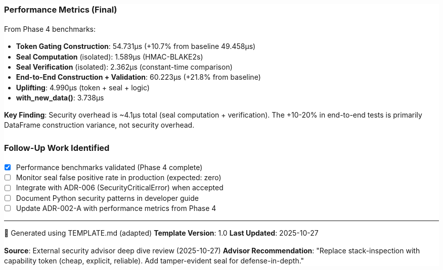 ### Performance Metrics (Final)

From Phase 4 benchmarks:

- **Token Gating Construction**: 54.731µs (+10.7% from baseline 49.458µs)
- **Seal Computation** (isolated): 1.589µs (HMAC-BLAKE2s)
- **Seal Verification** (isolated): 2.362µs (constant-time comparison)
- **End-to-End Construction + Validation**: 60.223µs (+21.8% from baseline)
- **Uplifting**: 4.990µs (token + seal + logic)
- **with_new_data()**: 3.738µs

**Key Finding**: Security overhead is ~4.1µs total (seal computation + verification). The +10-20% in end-to-end tests is primarily DataFrame construction variance, not security overhead.

### Follow-Up Work Identified

- [x] Performance benchmarks validated (Phase 4 complete)
- [ ] Monitor seal false positive rate in production (expected: zero)
- [ ] Integrate with ADR-006 (SecurityCriticalError) when accepted
- [ ] Document Python security patterns in developer guide
- [ ] Update ADR-002-A with performance metrics from Phase 4

---

🤖 Generated using TEMPLATE.md (adapted)
**Template Version**: 1.0
**Last Updated**: 2025-10-27

**Source**: External security advisor deep dive review (2025-10-27)
**Advisor Recommendation**: "Replace stack-inspection with capability token (cheap, explicit, reliable). Add tamper-evident seal for defense-in-depth."
